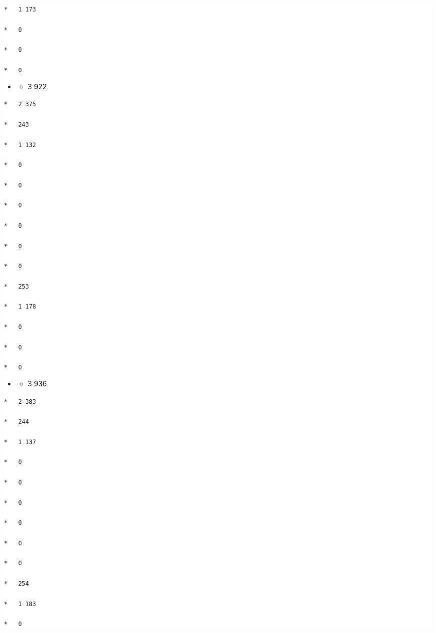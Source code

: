     *   1 173

    *   0

    *   0

    *   0


*    *   3 922

    *   2 375

    *   243

    *   1 132

    *   0

    *   0

    *   0

    *   0

    *   0

    *   0

    *   253

    *   1 178

    *   0

    *   0

    *   0


*    *   3 936

    *   2 383

    *   244

    *   1 137

    *   0

    *   0

    *   0

    *   0

    *   0

    *   0

    *   254

    *   1 183

    *   0
